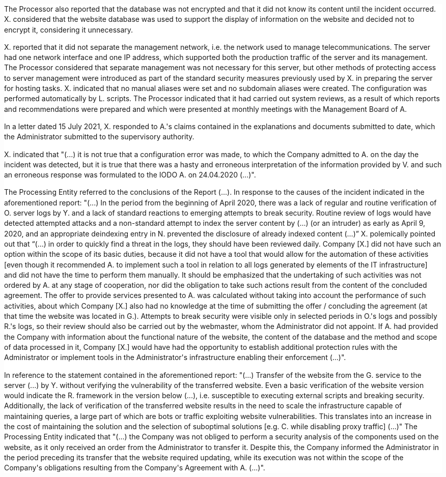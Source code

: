 The Processor also reported that the database was not encrypted and that it did not know its content until the incident occurred. X. considered that the website database was used to support the display of information on the website and decided not to encrypt it, considering it unnecessary.

X. reported that it did not separate the management network, i.e. the network used to manage telecommunications. The server had one network interface and one IP address, which supported both the production traffic of the server and its management. The Processor considered that separate management was not necessary for this server, but other methods of protecting access to server management were introduced as part of the standard security measures previously used by X. in preparing the server for hosting tasks. X. indicated that no manual aliases were set and no subdomain aliases were created. The configuration was performed automatically by L. scripts. The Processor indicated that it had carried out system reviews, as a result of which reports and recommendations were prepared and which were presented at monthly meetings with the Management Board of A.

In a letter dated 15 July 2021, X. responded to A.'s claims contained in the explanations and documents submitted to date, which the Administrator submitted to the supervisory authority.

X. indicated that "(...) it is not true that a configuration error was made, to which the Company admitted to A. on the day the incident was detected, but it is true that there was a hasty and erroneous interpretation of the information provided by V. and such an erroneous response was formulated to the IODO A. on 24.04.2020 (...)".

The Processing Entity referred to the conclusions of the Report (...). In response to the causes of the incident indicated in the aforementioned report: "(...) In the period from the beginning of April 2020, there was a lack of regular and routine verification of O. server logs by Y. and a lack of standard reactions to emerging attempts to break security. Routine review of logs would have detected attempted attacks and a non-standard attempt to index the server content by (…) (or an intruder) as early as April 9, 2020, and an appropriate deindexing entry in N. prevented the disclosure of already indexed content (…)” X. polemically pointed out that “(…) in order to quickly find a threat in the logs, they should have been reviewed daily. Company \[X.\] did not have such an option within the scope of its basic duties, because it did not have a tool that would allow for the automation of these activities \[even though it recommended A. to implement such a tool in relation to all logs generated by elements of the IT infrastructure\] and did not have the time to perform them manually. It should be emphasized that the undertaking of such activities was not ordered by A. at any stage of cooperation, nor did the obligation to take such actions result from the content of the concluded agreement. The offer to provide services presented to A. was calculated without taking into account the performance of such activities, about which Company \[X.\] also had no knowledge at the time of submitting the offer / concluding the agreement (at that time the website was located in G.). Attempts to break security were visible only in selected periods in O.'s logs and possibly R.'s logs, so their review should also be carried out by the webmaster, whom the Administrator did not appoint. If A. had provided the Company with information about the functional nature of the website, the content of the database and the method and scope of data processed in it, Company \[X.\] would have had the opportunity to establish additional protection rules with the Administrator or implement tools in the Administrator's infrastructure enabling their enforcement (...)".

In reference to the statement contained in the aforementioned report: "(...) Transfer of the website from the G. service to the server (...) by Y. without verifying the vulnerability of the transferred website. Even a basic verification of the website version would indicate the R. framework in the version below (...), i.e. susceptible to executing external scripts and breaking security. Additionally, the lack of verification of the transferred website results in the need to scale the infrastructure capable of maintaining queries, a large part of which are bots or traffic exploiting website vulnerabilities. This translates into an increase in the cost of maintaining the solution and the selection of suboptimal solutions \[e.g. C. while disabling proxy traffic\] (...)" The Processing Entity indicated that "(...) the Company was not obliged to perform a security analysis of the components used on the website, as it only received an order from the Administrator to transfer it. Despite this, the Company informed the Administrator in the period preceding its transfer that the website required updating, while its execution was not within the scope of the Company's obligations resulting from the Company's Agreement with A. (...)".
